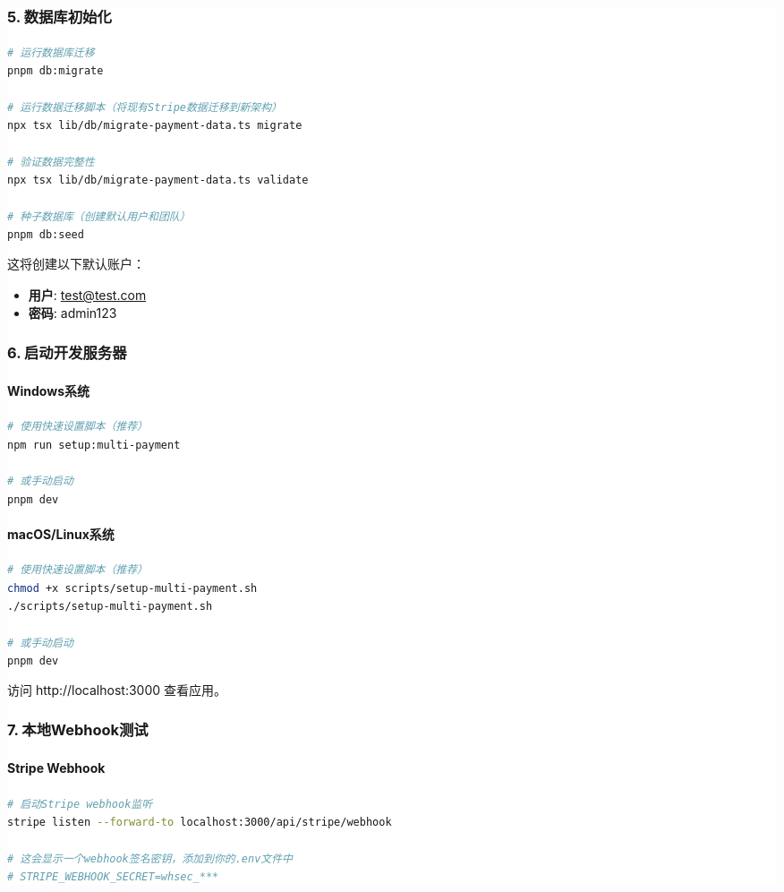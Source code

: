 ### 5. 数据库初始化

```bash
# 运行数据库迁移
pnpm db:migrate

# 运行数据迁移脚本（将现有Stripe数据迁移到新架构）
npx tsx lib/db/migrate-payment-data.ts migrate

# 验证数据完整性
npx tsx lib/db/migrate-payment-data.ts validate

# 种子数据库（创建默认用户和团队）
pnpm db:seed
```

这将创建以下默认账户：
- **用户**: test@test.com
- **密码**: admin123

### 6. 启动开发服务器

#### Windows系统
```bash
# 使用快速设置脚本（推荐）
npm run setup:multi-payment

# 或手动启动
pnpm dev
```

#### macOS/Linux系统
```bash
# 使用快速设置脚本（推荐）
chmod +x scripts/setup-multi-payment.sh
./scripts/setup-multi-payment.sh

# 或手动启动
pnpm dev
```

访问 http://localhost:3000 查看应用。

### 7. 本地Webhook测试

#### Stripe Webhook
```bash
# 启动Stripe webhook监听
stripe listen --forward-to localhost:3000/api/stripe/webhook

# 这会显示一个webhook签名密钥，添加到你的.env文件中
# STRIPE_WEBHOOK_SECRET=whsec_***
```
